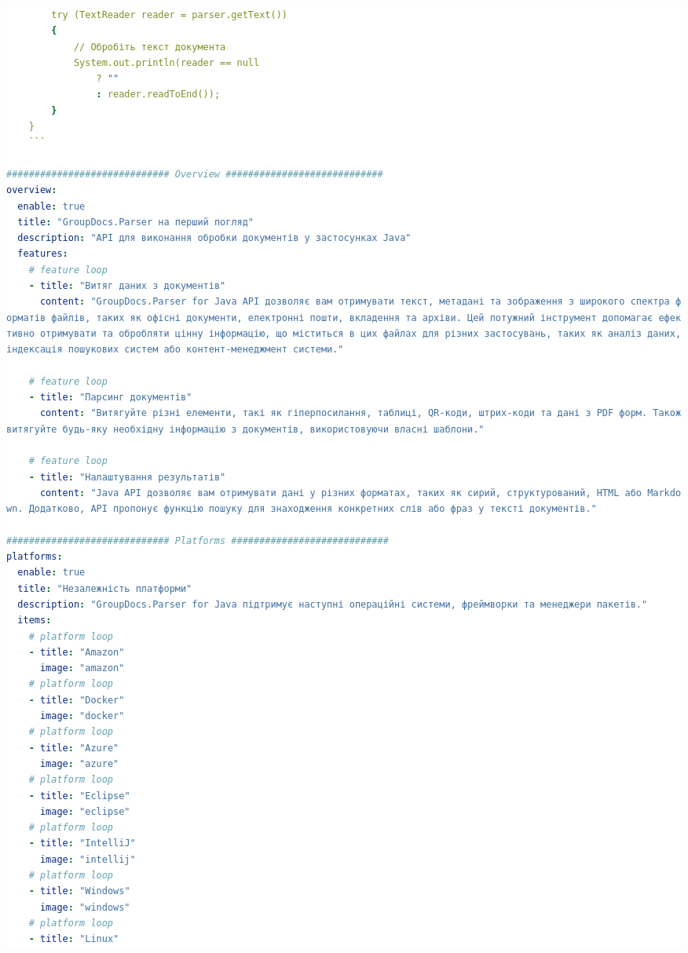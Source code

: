 ```yaml
        try (TextReader reader = parser.getText())
        {
            // Обробіть текст документа
            System.out.println(reader == null 
                ? "" 
                : reader.readToEnd());
        }
    }
    ```

############################# Overview ############################
overview:
  enable: true
  title: "GroupDocs.Parser на перший погляд"
  description: "API для виконання обробки документів у застосунках Java"
  features:
    # feature loop
    - title: "Витяг даних з документів"
      content: "GroupDocs.Parser for Java API дозволяє вам отримувати текст, метадані та зображення з широкого спектра форматів файлів, таких як офісні документи, електронні пошти, вкладення та архіви. Цей потужний інструмент допомагає ефективно отримувати та обробляти цінну інформацію, що міститься в цих файлах для різних застосувань, таких як аналіз даних, індексація пошукових систем або контент-менеджмент системи."

    # feature loop
    - title: "Парсинг документів"
      content: "Витягуйте різні елементи, такі як гіперпосилання, таблиці, QR-коди, штрих-коди та дані з PDF форм. Також витягуйте будь-яку необхідну інформацію з документів, використовуючи власні шаблони."

    # feature loop
    - title: "Налаштування результатів"
      content: "Java API дозволяє вам отримувати дані у різних форматах, таких як сирий, структурований, HTML або Markdown. Додатково, API пропонує функцію пошуку для знаходження конкретних слів або фраз у тексті документів."

############################# Platforms ############################
platforms:
  enable: true
  title: "Незалежність платформи"
  description: "GroupDocs.Parser for Java підтримує наступні операційні системи, фреймворки та менеджери пакетів."
  items:
    # platform loop
    - title: "Amazon"
      image: "amazon"
    # platform loop
    - title: "Docker"
      image: "docker"
    # platform loop
    - title: "Azure"
      image: "azure"
    # platform loop
    - title: "Eclipse"
      image: "eclipse"
    # platform loop
    - title: "IntelliJ"
      image: "intellij"
    # platform loop
    - title: "Windows"
      image: "windows"
    # platform loop
    - title: "Linux"
```
